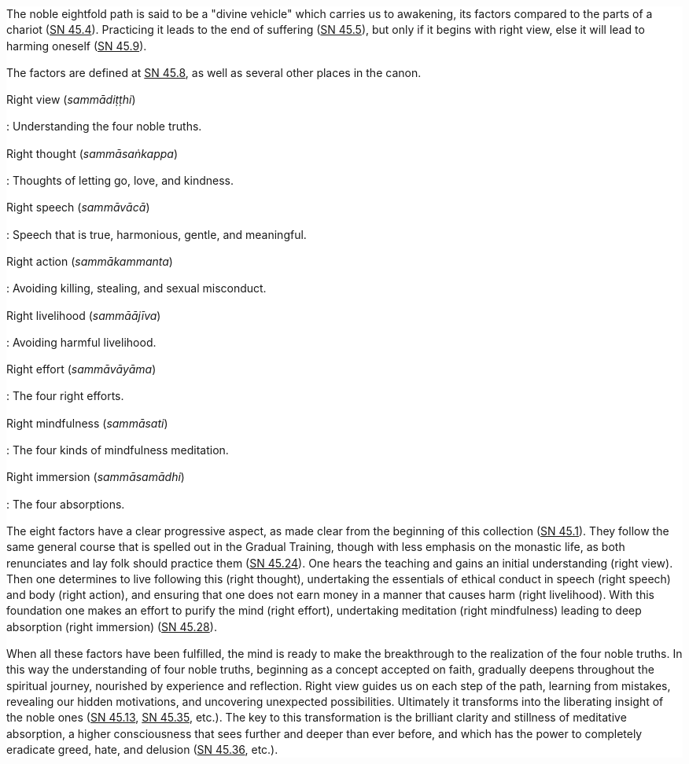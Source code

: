 The noble eightfold path is said to be a "divine vehicle" which carries
us to awakening, its factors compared to the parts of a chariot ([SN
45.4](https://suttacentral.net/sn45.4)). Practicing it leads to the end
of suffering ([SN 45.5](https://suttacentral.net/sn45.5)), but only if
it begins with right view, else it will lead to harming oneself ([SN
45.9](https://suttacentral.net/sn45.9)).

The factors are defined at [SN 45.8](https://suttacentral.net/sn45.8),
as well as several other places in the canon.

Right view (*sammādiṭṭhi*)

:   Understanding the four noble truths.

Right thought (*sammāsaṅkappa*)

:   Thoughts of letting go, love, and kindness.

Right speech (*sammāvācā*)

:   Speech that is true, harmonious, gentle, and meaningful.

Right action (*sammākammanta*)

:   Avoiding killing, stealing, and sexual misconduct.

Right livelihood (*sammāājīva*)

:   Avoiding harmful livelihood.

Right effort (*sammāvāyāma*)

:   The four right efforts.

Right mindfulness (*sammāsati*)

:   The four kinds of mindfulness meditation.

Right immersion (*sammāsamādhi*)

:   The four absorptions.

The eight factors have a clear progressive aspect, as made clear from
the beginning of this collection ([SN
45.1](https://suttacentral.net/sn45.1)). They follow the same general
course that is spelled out in the Gradual Training, though with less
emphasis on the monastic life, as both renunciates and lay folk should
practice them ([SN 45.24](https://suttacentral.net/sn45.24)). One hears
the teaching and gains an initial understanding (right view). Then one
determines to live following this (right thought), undertaking the
essentials of ethical conduct in speech (right speech) and body (right
action), and ensuring that one does not earn money in a manner that
causes harm (right livelihood). With this foundation one makes an effort
to purify the mind (right effort), undertaking meditation (right
mindfulness) leading to deep absorption (right immersion) ([SN
45.28](https://suttacentral.net/sn45.28)).

When all these factors have been fulfilled, the mind is ready to make
the breakthrough to the realization of the four noble truths. In this
way the understanding of four noble truths, beginning as a concept
accepted on faith, gradually deepens throughout the spiritual journey,
nourished by experience and reflection. Right view guides us on each
step of the path, learning from mistakes, revealing our hidden
motivations, and uncovering unexpected possibilities. Ultimately it
transforms into the liberating insight of the noble ones ([SN
45.13](https://suttacentral.net/sn45.13), [SN
45.35](https://suttacentral.net/sn45.35), etc.). The key to this
transformation is the brilliant clarity and stillness of meditative
absorption, a higher consciousness that sees further and deeper than
ever before, and which has the power to completely eradicate greed,
hate, and delusion ([SN 45.36](https://suttacentral.net/sn45.36), etc.).
